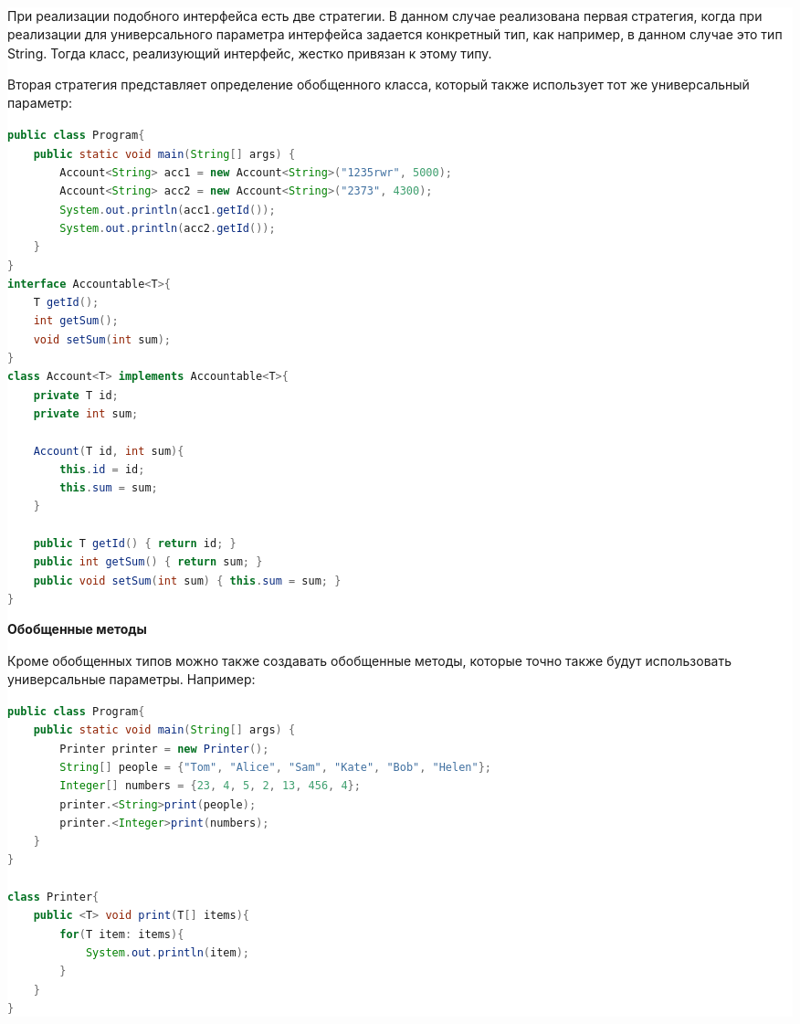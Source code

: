 При реализации подобного интерфейса есть две стратегии. В данном случае реализована первая стратегия, когда при реализации для универсального параметра интерфейса задается конкретный тип, как например, в данном случае это тип String. Тогда класс, реализующий интерфейс, жестко привязан к этому типу.

Вторая стратегия представляет определение обобщенного класса, который также использует тот же универсальный параметр:

```java
public class Program{
    public static void main(String[] args) {
        Account<String> acc1 = new Account<String>("1235rwr", 5000);
        Account<String> acc2 = new Account<String>("2373", 4300);
        System.out.println(acc1.getId());
        System.out.println(acc2.getId());
    }
}
interface Accountable<T>{
    T getId();
    int getSum();
    void setSum(int sum);
}
class Account<T> implements Accountable<T>{
    private T id;
    private int sum;
     
    Account(T id, int sum){
        this.id = id;
        this.sum = sum;
    }
     
    public T getId() { return id; }
    public int getSum() { return sum; }
    public void setSum(int sum) { this.sum = sum; }
}
```

**Обобщенные методы**

Кроме обобщенных типов можно также создавать обобщенные методы, которые точно также будут использовать универсальные параметры. Например:

```java
public class Program{
    public static void main(String[] args) {
        Printer printer = new Printer();
        String[] people = {"Tom", "Alice", "Sam", "Kate", "Bob", "Helen"};
        Integer[] numbers = {23, 4, 5, 2, 13, 456, 4};
        printer.<String>print(people);
        printer.<Integer>print(numbers);
    }
}
 
class Printer{
    public <T> void print(T[] items){
        for(T item: items){
            System.out.println(item);
        }
    }
}
```
